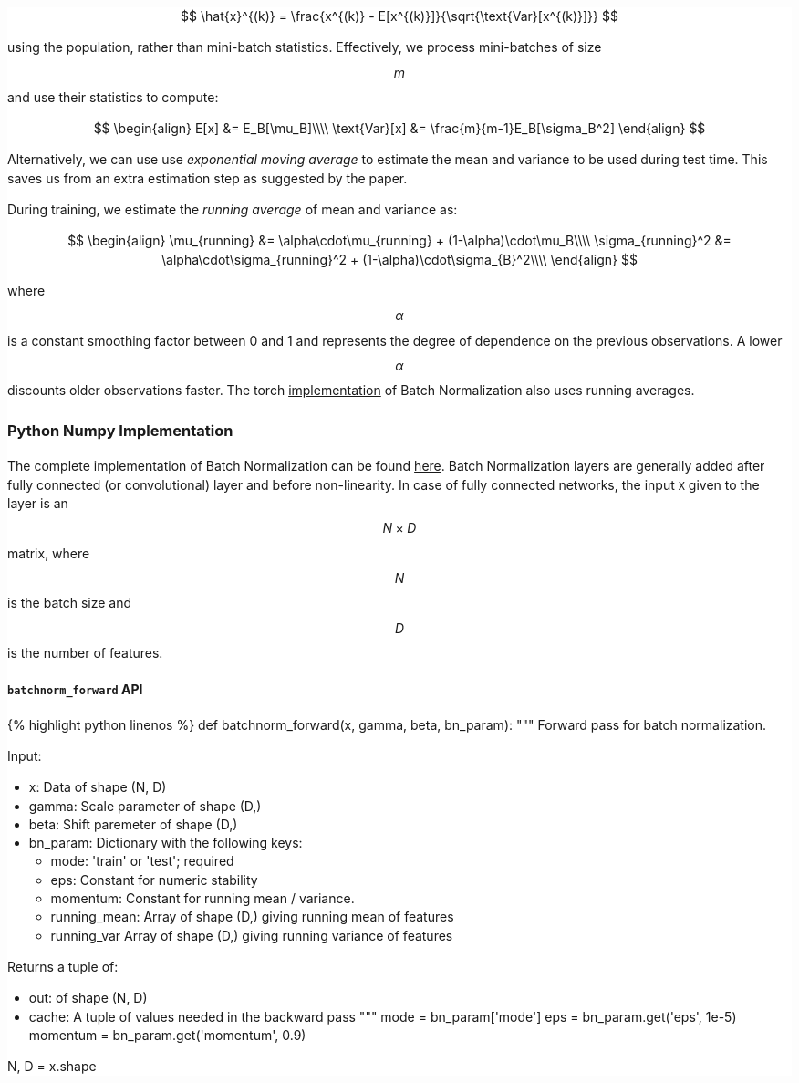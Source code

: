$$
\hat{x}^{(k)} = \frac{x^{(k)} - E[x^{(k)}]}{\sqrt{\text{Var}[x^{(k)}]}}
$$

using the population, rather than mini-batch statistics. Effectively, we process mini-batches of size $$m$$ and use their statistics to compute:

$$
\begin{align}
E[x] &= E_B[\mu_B]\\\\
\text{Var}[x] &= \frac{m}{m-1}E_B[\sigma_B^2]
\end{align}
$$

Alternatively, we can use use *exponential moving average* to estimate the mean and variance to be used during test time. This saves us from an extra estimation step as suggested by the paper.

During training, we estimate the *running average* of mean and variance as:

$$
\begin{align}
\mu_{running} &= \alpha\cdot\mu_{running} + (1-\alpha)\cdot\mu_B\\\\
\sigma_{running}^2 &= \alpha\cdot\sigma_{running}^2 + (1-\alpha)\cdot\sigma_{B}^2\\\\
\end{align}
$$

where $$\alpha$$ is a constant smoothing factor between 0 and 1 and represents the degree of dependence on the previous observations. A lower $$\alpha$$ discounts older observations faster. The torch [implementation](https://github.com/torch/nn/blob/master/BatchNormalization.lua) of Batch Normalization also uses running averages.

<a name='Implementation'></a>

### Python Numpy Implementation
The complete implementation of Batch Normalization can be found [here](https://github.com/yasiemir/cs231n-winter_2016/tree/master/assignment2). Batch Normalization layers are generally added after fully connected (or convolutional) layer and before non-linearity. In case of fully connected networks, the input `X` given to the layer is an $$N \times D$$ matrix, where $$N$$ is the batch size and $$D$$ is the number of features.

<a name='fpropapi'></a>

#### `batchnorm_forward` **API**
{% highlight python linenos %}
def batchnorm_forward(x, gamma, beta, bn_param):
  """
  Forward pass for batch normalization.

  Input:
  - x: Data of shape (N, D)
  - gamma: Scale parameter of shape (D,)
  - beta: Shift paremeter of shape (D,)
  - bn_param: Dictionary with the following keys:
    - mode: 'train' or 'test'; required
    - eps: Constant for numeric stability
    - momentum: Constant for running mean / variance.
    - running_mean: Array of shape (D,) giving running mean of features
    - running_var Array of shape (D,) giving running variance of features

  Returns a tuple of:
  - out: of shape (N, D)
  - cache: A tuple of values needed in the backward pass
  """
  mode = bn_param['mode']
  eps = bn_param.get('eps', 1e-5)
  momentum = bn_param.get('momentum', 0.9)

  N, D = x.shape